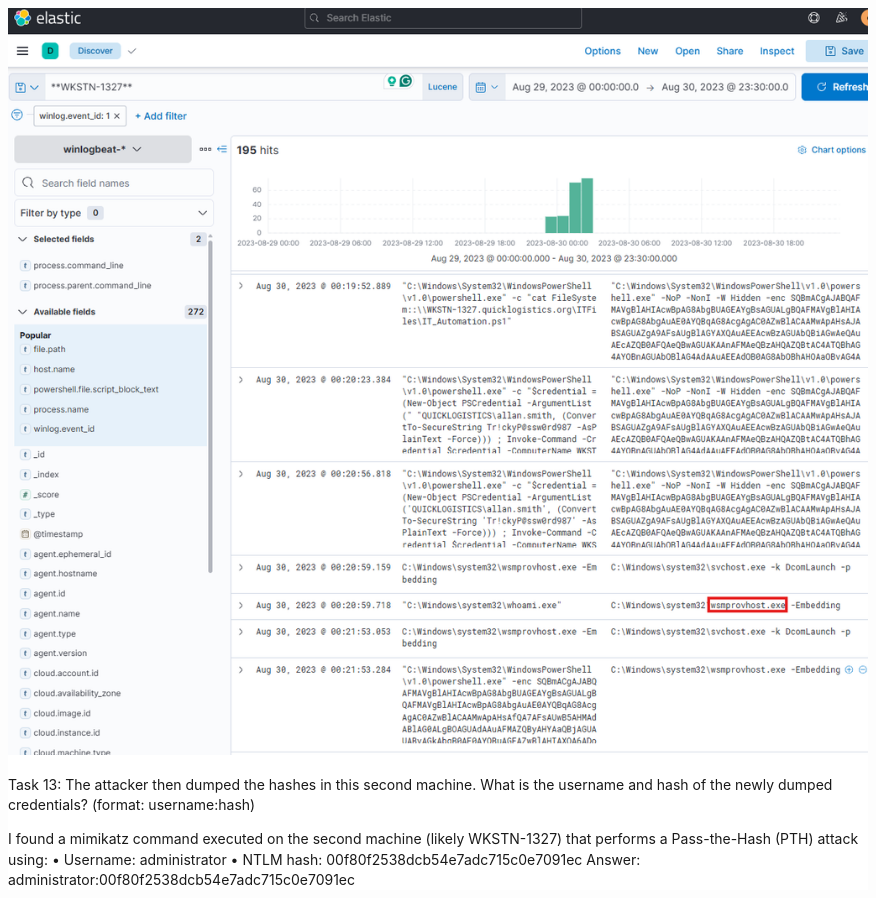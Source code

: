 ![Screenshot](Document_Images/image14.png)

Task 13: The attacker then dumped the hashes in this second machine. What is the username and hash of the newly dumped credentials? (format: username:hash)

I found a mimikatz command executed on the second machine (likely WKSTN-1327) that performs a Pass-the-Hash (PTH) attack using:
•	Username: administrator
•	NTLM hash: 00f80f2538dcb54e7adc715c0e7091ec
Answer: administrator:00f80f2538dcb54e7adc715c0e7091ec
